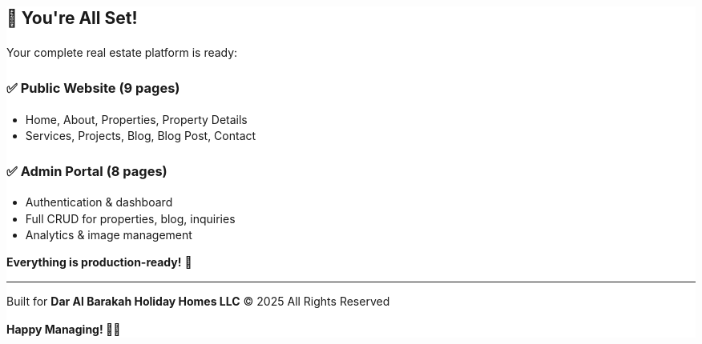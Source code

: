 
## 🎉 You're All Set!

Your complete real estate platform is ready:

### ✅ **Public Website** (9 pages)
- Home, About, Properties, Property Details
- Services, Projects, Blog, Blog Post, Contact

### ✅ **Admin Portal** (8 pages)
- Authentication & dashboard
- Full CRUD for properties, blog, inquiries
- Analytics & image management

**Everything is production-ready!** 🚀

---

Built for **Dar Al Barakah Holiday Homes LLC**
© 2025 All Rights Reserved

**Happy Managing! 🏢✨**
